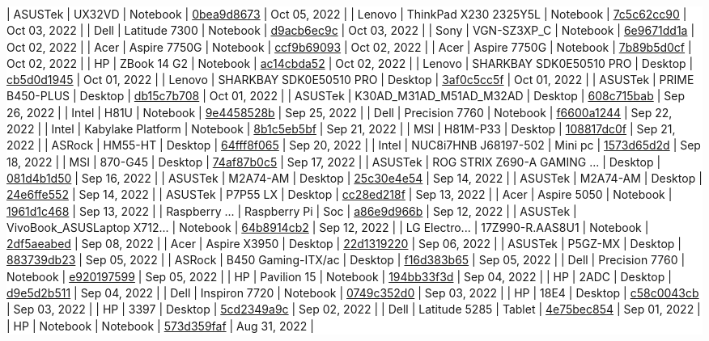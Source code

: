 | ASUSTek       | UX32VD                      | Notebook    | [0bea9d8673](https://linux-hardware.org/?probe=0bea9d8673) | Oct 05, 2022 |
| Lenovo        | ThinkPad X230 2325Y5L       | Notebook    | [7c5c62cc90](https://linux-hardware.org/?probe=7c5c62cc90) | Oct 03, 2022 |
| Dell          | Latitude 7300               | Notebook    | [d9acb6ec9c](https://linux-hardware.org/?probe=d9acb6ec9c) | Oct 03, 2022 |
| Sony          | VGN-SZ3XP_C                 | Notebook    | [6e9671dd1a](https://linux-hardware.org/?probe=6e9671dd1a) | Oct 02, 2022 |
| Acer          | Aspire 7750G                | Notebook    | [ccf9b69093](https://linux-hardware.org/?probe=ccf9b69093) | Oct 02, 2022 |
| Acer          | Aspire 7750G                | Notebook    | [7b89b5d0cf](https://linux-hardware.org/?probe=7b89b5d0cf) | Oct 02, 2022 |
| HP            | ZBook 14 G2                 | Notebook    | [ac14cbda52](https://linux-hardware.org/?probe=ac14cbda52) | Oct 02, 2022 |
| Lenovo        | SHARKBAY SDK0E50510 PRO     | Desktop     | [cb5d0d1945](https://linux-hardware.org/?probe=cb5d0d1945) | Oct 01, 2022 |
| Lenovo        | SHARKBAY SDK0E50510 PRO     | Desktop     | [3af0c5cc5f](https://linux-hardware.org/?probe=3af0c5cc5f) | Oct 01, 2022 |
| ASUSTek       | PRIME B450-PLUS             | Desktop     | [db15c7b708](https://linux-hardware.org/?probe=db15c7b708) | Oct 01, 2022 |
| ASUSTek       | K30AD_M31AD_M51AD_M32AD     | Desktop     | [608c715bab](https://linux-hardware.org/?probe=608c715bab) | Sep 26, 2022 |
| Intel         | H81U                        | Notebook    | [9e4458528b](https://linux-hardware.org/?probe=9e4458528b) | Sep 25, 2022 |
| Dell          | Precision 7760              | Notebook    | [f6600a1244](https://linux-hardware.org/?probe=f6600a1244) | Sep 22, 2022 |
| Intel         | Kabylake Platform           | Notebook    | [8b1c5eb5bf](https://linux-hardware.org/?probe=8b1c5eb5bf) | Sep 21, 2022 |
| MSI           | H81M-P33                    | Desktop     | [108817dc0f](https://linux-hardware.org/?probe=108817dc0f) | Sep 21, 2022 |
| ASRock        | HM55-HT                     | Desktop     | [64fff8f065](https://linux-hardware.org/?probe=64fff8f065) | Sep 20, 2022 |
| Intel         | NUC8i7HNB J68197-502        | Mini pc     | [1573d65d2d](https://linux-hardware.org/?probe=1573d65d2d) | Sep 18, 2022 |
| MSI           | 870-G45                     | Desktop     | [74af87b0c5](https://linux-hardware.org/?probe=74af87b0c5) | Sep 17, 2022 |
| ASUSTek       | ROG STRIX Z690-A GAMING ... | Desktop     | [081d4b1d50](https://linux-hardware.org/?probe=081d4b1d50) | Sep 16, 2022 |
| ASUSTek       | M2A74-AM                    | Desktop     | [25c30e4e54](https://linux-hardware.org/?probe=25c30e4e54) | Sep 14, 2022 |
| ASUSTek       | M2A74-AM                    | Desktop     | [24e6ffe552](https://linux-hardware.org/?probe=24e6ffe552) | Sep 14, 2022 |
| ASUSTek       | P7P55 LX                    | Desktop     | [cc28ed218f](https://linux-hardware.org/?probe=cc28ed218f) | Sep 13, 2022 |
| Acer          | Aspire 5050                 | Notebook    | [1961d1c468](https://linux-hardware.org/?probe=1961d1c468) | Sep 13, 2022 |
| Raspberry ... | Raspberry Pi                | Soc         | [a86e9d966b](https://linux-hardware.org/?probe=a86e9d966b) | Sep 12, 2022 |
| ASUSTek       | VivoBook_ASUSLaptop X712... | Notebook    | [64b8914cb2](https://linux-hardware.org/?probe=64b8914cb2) | Sep 12, 2022 |
| LG Electro... | 17Z990-R.AAS8U1             | Notebook    | [2df5aeabed](https://linux-hardware.org/?probe=2df5aeabed) | Sep 08, 2022 |
| Acer          | Aspire X3950                | Desktop     | [22d1319220](https://linux-hardware.org/?probe=22d1319220) | Sep 06, 2022 |
| ASUSTek       | P5GZ-MX                     | Desktop     | [883739db23](https://linux-hardware.org/?probe=883739db23) | Sep 05, 2022 |
| ASRock        | B450 Gaming-ITX/ac          | Desktop     | [f16d383b65](https://linux-hardware.org/?probe=f16d383b65) | Sep 05, 2022 |
| Dell          | Precision 7760              | Notebook    | [e920197599](https://linux-hardware.org/?probe=e920197599) | Sep 05, 2022 |
| HP            | Pavilion 15                 | Notebook    | [194bb33f3d](https://linux-hardware.org/?probe=194bb33f3d) | Sep 04, 2022 |
| HP            | 2ADC                        | Desktop     | [d9e5d2b511](https://linux-hardware.org/?probe=d9e5d2b511) | Sep 04, 2022 |
| Dell          | Inspiron 7720               | Notebook    | [0749c352d0](https://linux-hardware.org/?probe=0749c352d0) | Sep 03, 2022 |
| HP            | 18E4                        | Desktop     | [c58c0043cb](https://linux-hardware.org/?probe=c58c0043cb) | Sep 03, 2022 |
| HP            | 3397                        | Desktop     | [5cd2349a9c](https://linux-hardware.org/?probe=5cd2349a9c) | Sep 02, 2022 |
| Dell          | Latitude 5285               | Tablet      | [4e75bec854](https://linux-hardware.org/?probe=4e75bec854) | Sep 01, 2022 |
| HP            | Notebook                    | Notebook    | [573d359faf](https://linux-hardware.org/?probe=573d359faf) | Aug 31, 2022 |